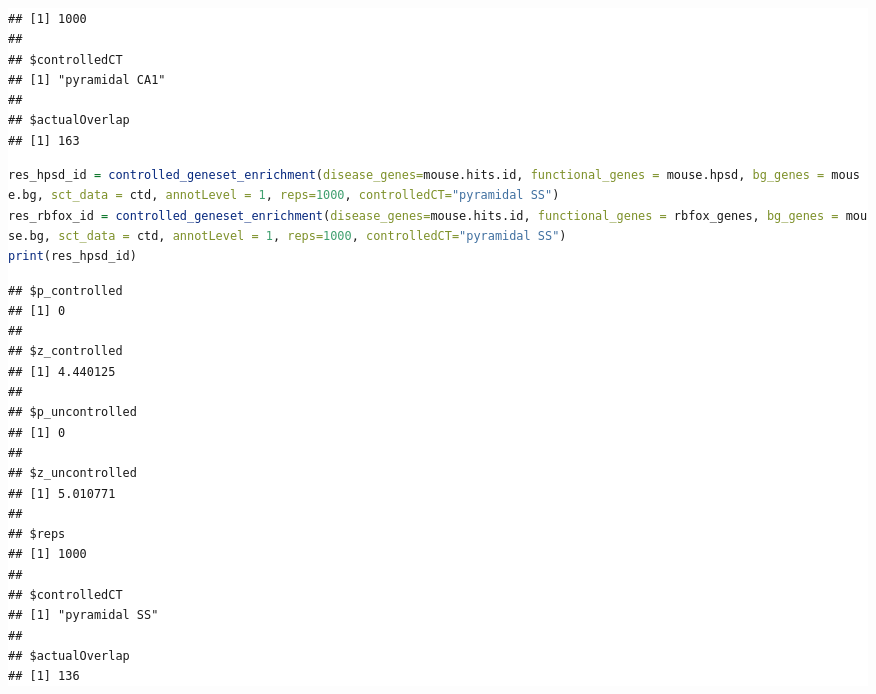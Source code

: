     ## [1] 1000
    ## 
    ## $controlledCT
    ## [1] "pyramidal CA1"
    ## 
    ## $actualOverlap
    ## [1] 163

``` r
res_hpsd_id = controlled_geneset_enrichment(disease_genes=mouse.hits.id, functional_genes = mouse.hpsd, bg_genes = mouse.bg, sct_data = ctd, annotLevel = 1, reps=1000, controlledCT="pyramidal SS")
res_rbfox_id = controlled_geneset_enrichment(disease_genes=mouse.hits.id, functional_genes = rbfox_genes, bg_genes = mouse.bg, sct_data = ctd, annotLevel = 1, reps=1000, controlledCT="pyramidal SS")
print(res_hpsd_id)
```

    ## $p_controlled
    ## [1] 0
    ## 
    ## $z_controlled
    ## [1] 4.440125
    ## 
    ## $p_uncontrolled
    ## [1] 0
    ## 
    ## $z_uncontrolled
    ## [1] 5.010771
    ## 
    ## $reps
    ## [1] 1000
    ## 
    ## $controlledCT
    ## [1] "pyramidal SS"
    ## 
    ## $actualOverlap
    ## [1] 136
